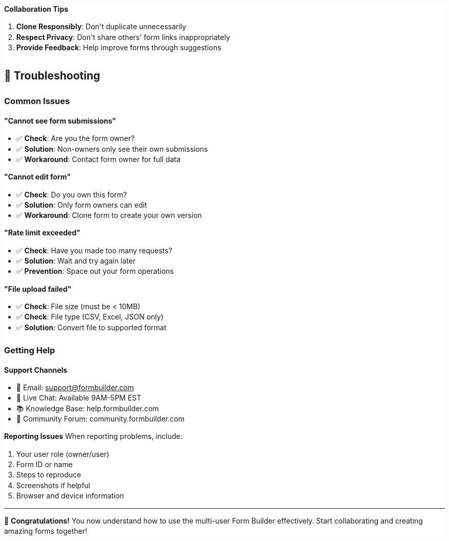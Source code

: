 **Collaboration Tips**
1. **Clone Responsibly**: Don't duplicate unnecessarily
2. **Respect Privacy**: Don't share others' form links inappropriately
3. **Provide Feedback**: Help improve forms through suggestions

## 🔧 Troubleshooting

### Common Issues

**"Cannot see form submissions"**
- ✅ **Check**: Are you the form owner?
- ✅ **Solution**: Non-owners only see their own submissions
- ✅ **Workaround**: Contact form owner for full data

**"Cannot edit form"**
- ✅ **Check**: Do you own this form?
- ✅ **Solution**: Only form owners can edit
- ✅ **Workaround**: Clone form to create your own version

**"Rate limit exceeded"**
- ✅ **Check**: Have you made too many requests?
- ✅ **Solution**: Wait and try again later
- ✅ **Prevention**: Space out your form operations

**"File upload failed"**
- ✅ **Check**: File size (must be < 10MB)
- ✅ **Check**: File type (CSV, Excel, JSON only)
- ✅ **Solution**: Convert file to supported format

### Getting Help

**Support Channels**
- 📧 Email: support@formbuilder.com
- 💬 Live Chat: Available 9AM-5PM EST
- 📚 Knowledge Base: help.formbuilder.com
- 👥 Community Forum: community.formbuilder.com

**Reporting Issues**
When reporting problems, include:
1. Your user role (owner/user)
2. Form ID or name
3. Steps to reproduce
4. Screenshots if helpful
5. Browser and device information

---

🎉 **Congratulations!** You now understand how to use the multi-user Form Builder effectively. Start collaborating and creating amazing forms together!
